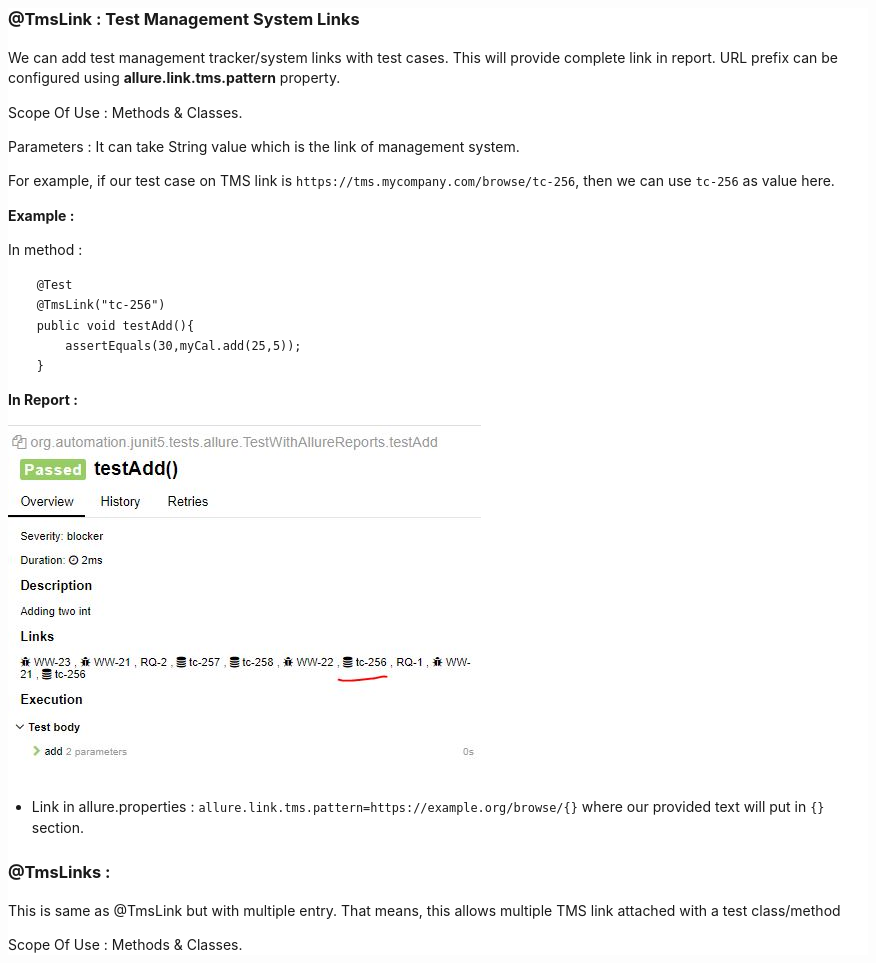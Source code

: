### @TmsLink : Test Management System Links
We can add test management tracker/system links with test cases. This will provide complete link in report. URL prefix can be configured using **allure.link.tms.pattern** property. 

Scope Of Use : Methods & Classes.

Parameters : It can take String value which is the link of management system. 

For example, if our test case on TMS link is ```https://tms.mycompany.com/browse/tc-256```, then we can use ```tc-256``` as value here. 

**Example :**

In method : 

``` 
    @Test
    @TmsLink("tc-256")
    public void testAdd(){
        assertEquals(30,myCal.add(25,5));
    }
```

**In Report :**

![tms-method](/images/allure/allure2/tms-method.JPG)



- Link in allure.properties : ```allure.link.tms.pattern=https://example.org/browse/{}``` where our provided text will put in ```{}``` section. 

### @TmsLinks :
This is same as @TmsLink but with multiple entry. That means, this allows multiple TMS link attached with a test class/method

Scope Of Use : Methods & Classes. 
